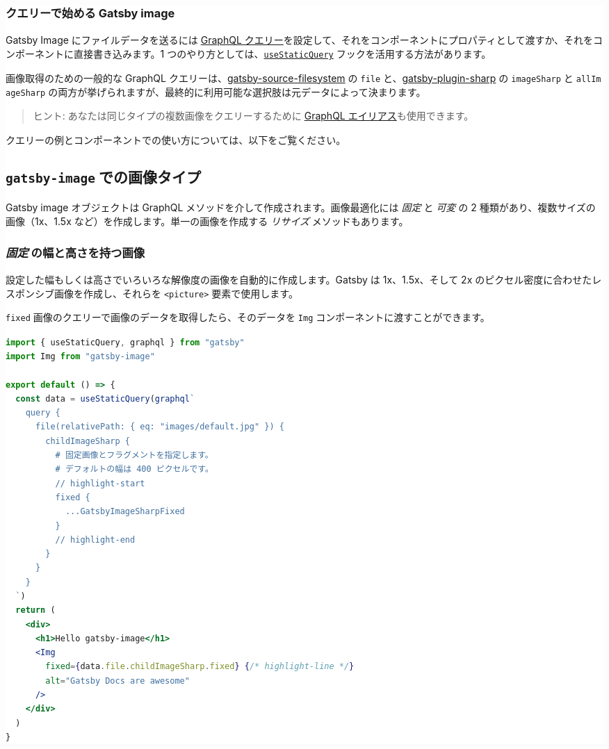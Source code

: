 ### クエリーで始める Gatsby image

Gatsby Image にファイルデータを送るには [GraphQL クエリー](/docs/graphql-reference/)を設定して、それをコンポーネントにプロパティとして渡すか、それをコンポーネントに直接書き込みます。1 つのやり方としては、[`useStaticQuery`](/docs/use-static-query/) フックを活用する方法があります。

画像取得のための一般的な GraphQL クエリーは、[gatsby-source-filesystem](/packages/gatsby-source-filesystem/) の `file` と、[gatsby-plugin-sharp](/packages/gatsby-plugin-sharp/) の `imageSharp` と `allImageSharp` の両方が挙げられますが、最終的に利用可能な選択肢は元データによって決まります。

> ヒント: あなたは同じタイプの複数画像をクエリーするために [GraphQL エイリアス](/docs/graphql-reference/#aliasing)も使用できます。

クエリーの例とコンポーネントでの使い方については、以下をご覧ください。

## `gatsby-image` での画像タイプ

Gatsby image オブジェクトは GraphQL メソッドを介して作成されます。画像最適化には _固定_ と _可変_ の 2 種類があり、複数サイズの画像（1x、1.5x など）を作成します。単一の画像を作成する _リサイズ_ メソッドもあります。

### _固定_ の幅と高さを持つ画像

設定した幅もしくは高さでいろいろな解像度の画像を自動的に作成します。Gatsby は 1x、1.5x、そして 2x のピクセル密度に合わせたレスポンシブ画像を作成し、それらを `<picture>` 要素で使用します。

`fixed` 画像のクエリーで画像のデータを取得したら、そのデータを `Img` コンポーネントに渡すことができます。

```jsx
import { useStaticQuery, graphql } from "gatsby"
import Img from "gatsby-image"

export default () => {
  const data = useStaticQuery(graphql`
    query {
      file(relativePath: { eq: "images/default.jpg" }) {
        childImageSharp {
          # 固定画像とフラグメントを指定します。
          # デフォルトの幅は 400 ピクセルです。
          // highlight-start
          fixed {
            ...GatsbyImageSharpFixed
          }
          // highlight-end
        }
      }
    }
  `)
  return (
    <div>
      <h1>Hello gatsby-image</h1>
      <Img
        fixed={data.file.childImageSharp.fixed} {/* highlight-line */}
        alt="Gatsby Docs are awesome"
      />
    </div>
  )
}
```
